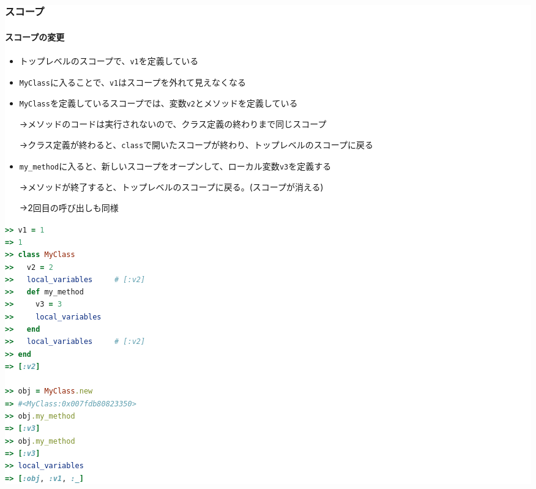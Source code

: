 ### スコープ

#### スコープの変更

* トップレベルのスコープで、`v1`を定義している

* `MyClass`に入ることで、`v1`はスコープを外れて見えなくなる

* `MyClass`を定義しているスコープでは、変数`v2`とメソッドを定義している

  →メソッドのコードは実行されないので、クラス定義の終わりまで同じスコープ

  →クラス定義が終わると、`class`で開いたスコープが終わり、トップレベルのスコープに戻る

* `my_method`に入ると、新しいスコープをオープンして、ローカル変数`v3`を定義する

  →メソッドが終了すると、トップレベルのスコープに戻る。(スコープが消える)

  →2回目の呼び出しも同様

```ruby
>> v1 = 1
=> 1
>> class MyClass
>>   v2 = 2
>>   local_variables     # [:v2]
>>   def my_method
>>     v3 = 3
>>     local_variables
>>   end
>>   local_variables     # [:v2]
>> end
=> [:v2]

>> obj = MyClass.new
=> #<MyClass:0x007fdb80823350>
>> obj.my_method
=> [:v3]
>> obj.my_method
=> [:v3]
>> local_variables
=> [:obj, :v1, :_]
```
